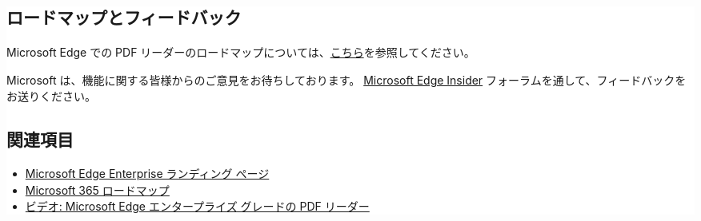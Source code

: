 ## <a name="roadmap-and-feedback"></a>ロードマップとフィードバック

Microsoft Edge での PDF リーダーのロードマップについては、[こちら](https://techcommunity.microsoft.com/t5/articles/roadmap-for-pdf-reader-in-microsoft-edge/m-p/1467667)を参照してください。

Microsoft は、機能に関する皆様からのご意見をお待ちしております。 [Microsoft Edge Insider](https://techcommunity.microsoft.com/t5/microsoft-edge-insider/ct-p/MicrosoftEdgeInsider) フォーラムを通して、フィードバックをお送りください。

## <a name="see-also"></a>関連項目

- [Microsoft Edge Enterprise ランディング ページ](https://aka.ms/EdgeEnterprise)
- [Microsoft 365 ロードマップ](https://www.microsoft.com/microsoft-365/roadmap)
- [ビデオ: Microsoft Edge エンタープライズ グレードの PDF リーダー](microsoft-edge-video-pdf-reader.md)